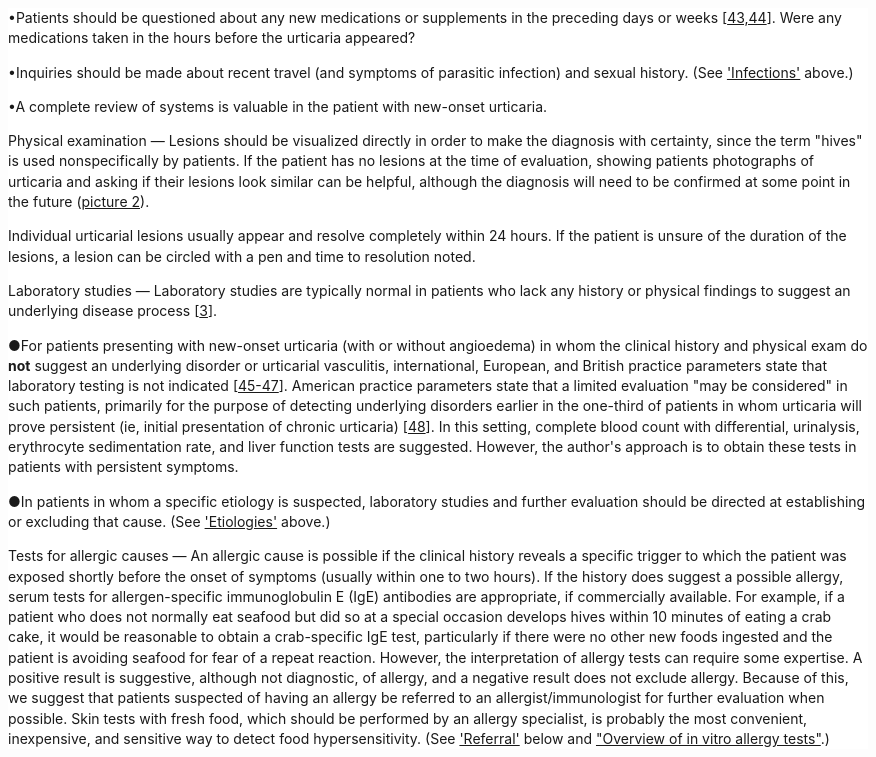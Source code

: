 •Patients should be questioned about any new medications or supplements in the preceding days or weeks \[[43,44](https://www.uptodate.com/contents/new-onset-urticaria/abstract/43,44)\]. Were any medications taken in the hours before the urticaria appeared?

•Inquiries should be made about recent travel (and symptoms of parasitic infection) and sexual history. (See ['Infections'](https://www.uptodate.com/contents/new-onset-urticaria#H9) above.)

•A complete review of systems is valuable in the patient with new-onset urticaria.

Physical examination — Lesions should be visualized directly in order to make the diagnosis with certainty, since the term "hives" is used nonspecifically by patients. If the patient has no lesions at the time of evaluation, showing patients photographs of urticaria and asking if their lesions look similar can be helpful, although the diagnosis will need to be confirmed at some point in the future ([picture 2](https://www.uptodate.com/contents/image?imageKey=ALLRG%2F90166&topicKey=ALLRG%2F8101&source=see_link)).

Individual urticarial lesions usually appear and resolve completely within 24 hours. If the patient is unsure of the duration of the lesions, a lesion can be circled with a pen and time to resolution noted.

Laboratory studies — Laboratory studies are typically normal in patients who lack any history or physical findings to suggest an underlying disease process \[[3](https://www.uptodate.com/contents/new-onset-urticaria/abstract/3)\].

●For patients presenting with new-onset urticaria (with or without angioedema) in whom the clinical history and physical exam do **not** suggest an underlying disorder or urticarial vasculitis, international, European, and British practice parameters state that laboratory testing is not indicated \[[45-47](https://www.uptodate.com/contents/new-onset-urticaria/abstract/45-47)\]. American practice parameters state that a limited evaluation "may be considered" in such patients, primarily for the purpose of detecting underlying disorders earlier in the one-third of patients in whom urticaria will prove persistent (ie, initial presentation of chronic urticaria) \[[48](https://www.uptodate.com/contents/new-onset-urticaria/abstract/48)\]. In this setting, complete blood count with differential, urinalysis, erythrocyte sedimentation rate, and liver function tests are suggested. However, the author's approach is to obtain these tests in patients with persistent symptoms.

●In patients in whom a specific etiology is suspected, laboratory studies and further evaluation should be directed at establishing or excluding that cause. (See ['Etiologies'](https://www.uptodate.com/contents/new-onset-urticaria#H8) above.)

Tests for allergic causes — An allergic cause is possible if the clinical history reveals a specific trigger to which the patient was exposed shortly before the onset of symptoms (usually within one to two hours). If the history does suggest a possible allergy, serum tests for allergen-specific immunoglobulin E (IgE) antibodies are appropriate, if commercially available. For example, if a patient who does not normally eat seafood but did so at a special occasion develops hives within 10 minutes of eating a crab cake, it would be reasonable to obtain a crab-specific IgE test, particularly if there were no other new foods ingested and the patient is avoiding seafood for fear of a repeat reaction. However, the interpretation of allergy tests can require some expertise. A positive result is suggestive, although not diagnostic, of allergy, and a negative result does not exclude allergy. Because of this, we suggest that patients suspected of having an allergy be referred to an allergist/immunologist for further evaluation when possible. Skin tests with fresh food, which should be performed by an allergy specialist, is probably the most convenient, inexpensive, and sensitive way to detect food hypersensitivity. (See ['Referral'](https://www.uptodate.com/contents/new-onset-urticaria#H10819030) below and ["Overview of in vitro allergy tests"](https://www.uptodate.com/contents/overview-of-in-vitro-allergy-tests?topicRef=8101&source=see_link).)
